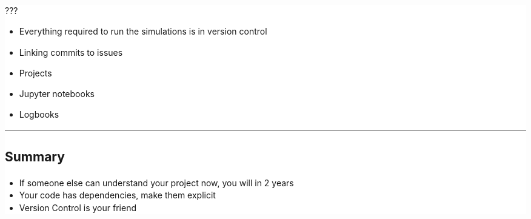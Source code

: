 ???

- Everything required to run the simulations is in version control

- Linking commits to issues
- Projects
- Jupyter notebooks
- Logbooks

---

## Summary

- If someone else can understand your project now, you will in 2 years
- Your code has dependencies, make them explicit
- Version Control is your friend
